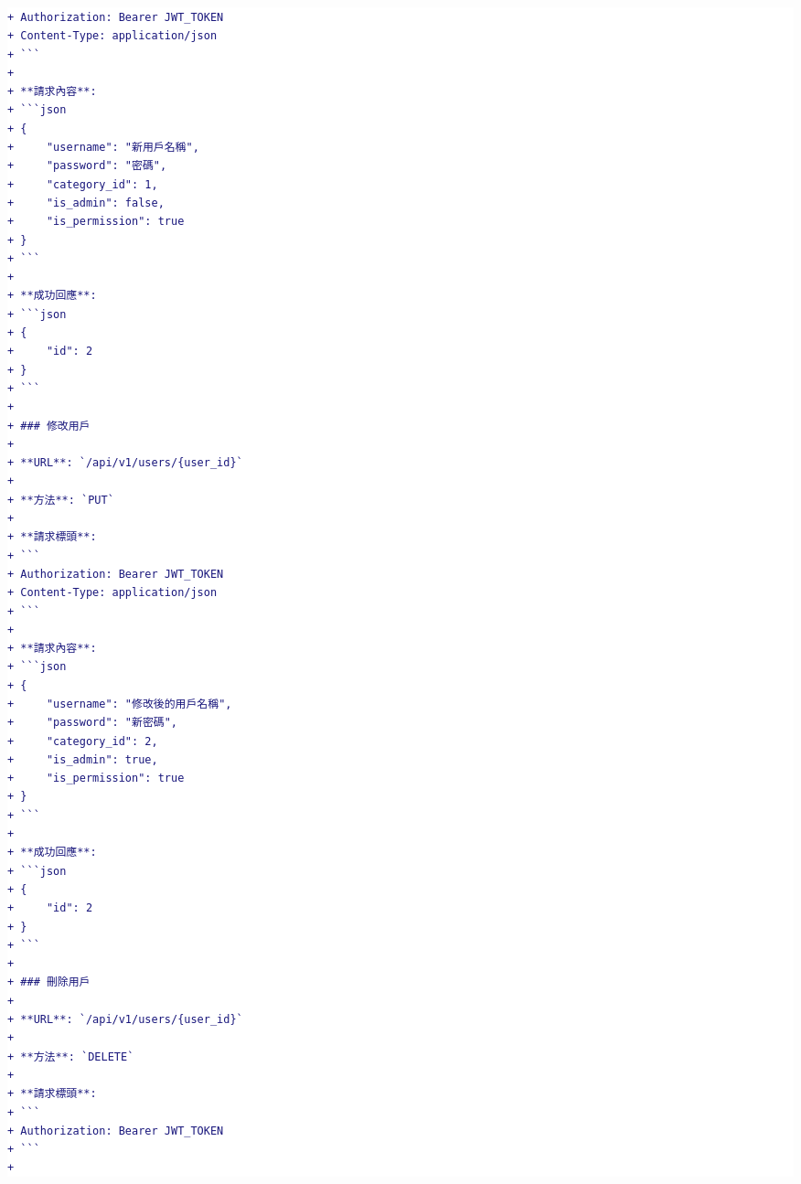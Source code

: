 ```diff
+ Authorization: Bearer JWT_TOKEN
+ Content-Type: application/json
+ ```
+ 
+ **請求內容**:
+ ```json
+ {
+     "username": "新用戶名稱",
+     "password": "密碼",
+     "category_id": 1,
+     "is_admin": false,
+     "is_permission": true
+ }
+ ```
+ 
+ **成功回應**:
+ ```json
+ {
+     "id": 2
+ }
+ ```
+ 
+ ### 修改用戶
+ 
+ **URL**: `/api/v1/users/{user_id}`
+ 
+ **方法**: `PUT`
+ 
+ **請求標頭**:
+ ```
+ Authorization: Bearer JWT_TOKEN
+ Content-Type: application/json
+ ```
+ 
+ **請求內容**:
+ ```json
+ {
+     "username": "修改後的用戶名稱",
+     "password": "新密碼",
+     "category_id": 2,
+     "is_admin": true,
+     "is_permission": true
+ }
+ ```
+ 
+ **成功回應**:
+ ```json
+ {
+     "id": 2
+ }
+ ```
+ 
+ ### 刪除用戶
+ 
+ **URL**: `/api/v1/users/{user_id}`
+ 
+ **方法**: `DELETE`
+ 
+ **請求標頭**:
+ ```
+ Authorization: Bearer JWT_TOKEN
+ ```
+ 
```
